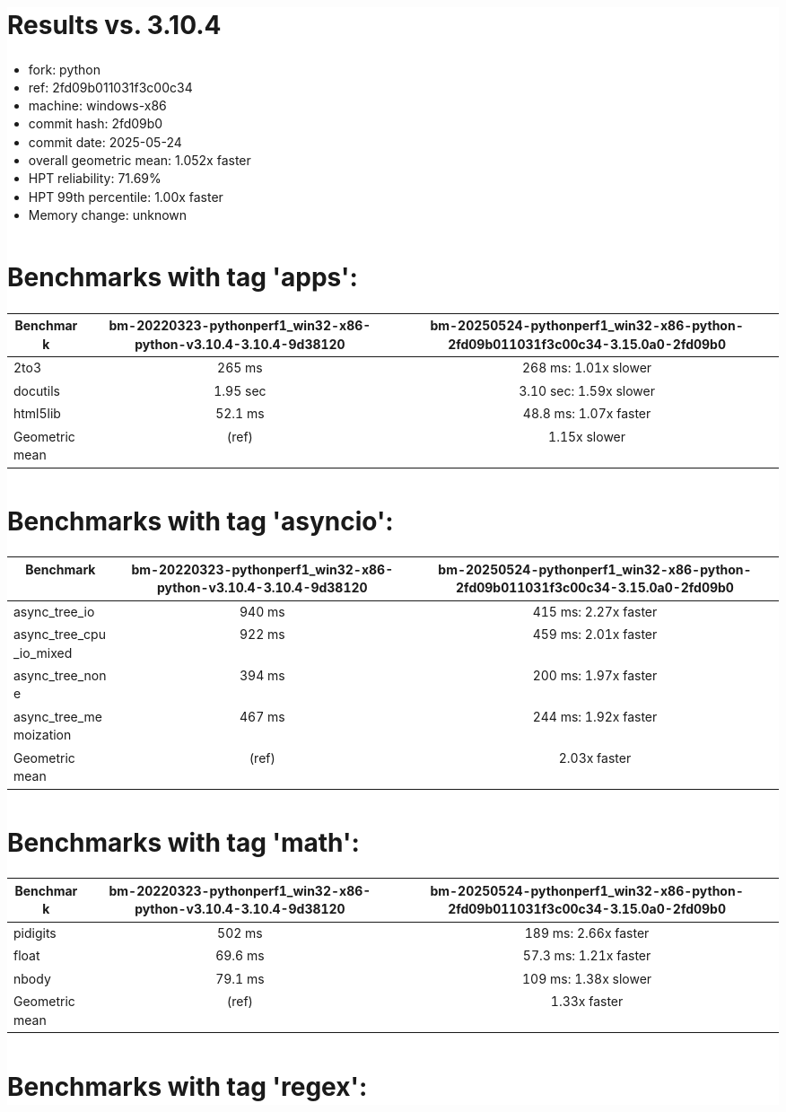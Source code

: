 # Results vs. 3.10.4

- fork: python
- ref: 2fd09b011031f3c00c34
- machine: windows-x86
- commit hash: 2fd09b0
- commit date: 2025-05-24
- overall geometric mean: 1.052x faster
- HPT reliability: 71.69%
- HPT 99th percentile: 1.00x faster
- Memory change: unknown

Benchmarks with tag 'apps':
===========================

| Benchmark      | bm-20220323-pythonperf1_win32-x86-python-v3.10.4-3.10.4-9d38120 | bm-20250524-pythonperf1_win32-x86-python-2fd09b011031f3c00c34-3.15.0a0-2fd09b0 |
|----------------|:---------------------------------------------------------------:|:------------------------------------------------------------------------------:|
| 2to3           | 265 ms                                                          | 268 ms: 1.01x slower                                                           |
| docutils       | 1.95 sec                                                        | 3.10 sec: 1.59x slower                                                         |
| html5lib       | 52.1 ms                                                         | 48.8 ms: 1.07x faster                                                          |
| Geometric mean | (ref)                                                           | 1.15x slower                                                                   |

Benchmarks with tag 'asyncio':
==============================

| Benchmark               | bm-20220323-pythonperf1_win32-x86-python-v3.10.4-3.10.4-9d38120 | bm-20250524-pythonperf1_win32-x86-python-2fd09b011031f3c00c34-3.15.0a0-2fd09b0 |
|-------------------------|:---------------------------------------------------------------:|:------------------------------------------------------------------------------:|
| async_tree_io           | 940 ms                                                          | 415 ms: 2.27x faster                                                           |
| async_tree_cpu_io_mixed | 922 ms                                                          | 459 ms: 2.01x faster                                                           |
| async_tree_none         | 394 ms                                                          | 200 ms: 1.97x faster                                                           |
| async_tree_memoization  | 467 ms                                                          | 244 ms: 1.92x faster                                                           |
| Geometric mean          | (ref)                                                           | 2.03x faster                                                                   |

Benchmarks with tag 'math':
===========================

| Benchmark      | bm-20220323-pythonperf1_win32-x86-python-v3.10.4-3.10.4-9d38120 | bm-20250524-pythonperf1_win32-x86-python-2fd09b011031f3c00c34-3.15.0a0-2fd09b0 |
|----------------|:---------------------------------------------------------------:|:------------------------------------------------------------------------------:|
| pidigits       | 502 ms                                                          | 189 ms: 2.66x faster                                                           |
| float          | 69.6 ms                                                         | 57.3 ms: 1.21x faster                                                          |
| nbody          | 79.1 ms                                                         | 109 ms: 1.38x slower                                                           |
| Geometric mean | (ref)                                                           | 1.33x faster                                                                   |

Benchmarks with tag 'regex':
============================
